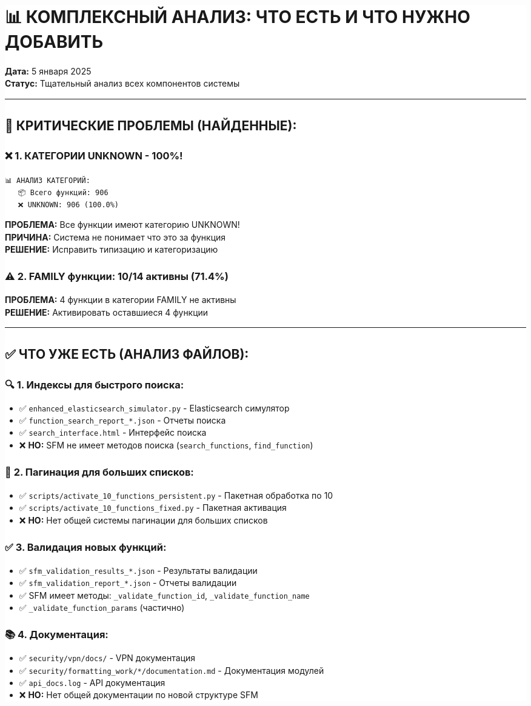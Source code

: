 # 📊 КОМПЛЕКСНЫЙ АНАЛИЗ: ЧТО ЕСТЬ И ЧТО НУЖНО ДОБАВИТЬ

**Дата:** 5 января 2025  
**Статус:** Тщательный анализ всех компонентов системы  

---

## 🚨 **КРИТИЧЕСКИЕ ПРОБЛЕМЫ (НАЙДЕННЫЕ):**

### ❌ **1. КАТЕГОРИИ UNKNOWN - 100%!**
```
📊 АНАЛИЗ КАТЕГОРИЙ:
   📦 Всего функций: 906
   ❌ UNKNOWN: 906 (100.0%)
```
**ПРОБЛЕМА:** Все функции имеют категорию UNKNOWN!  
**ПРИЧИНА:** Система не понимает что это за функция  
**РЕШЕНИЕ:** Исправить типизацию и категоризацию  

### ⚠️ **2. FAMILY функции: 10/14 активны (71.4%)**
**ПРОБЛЕМА:** 4 функции в категории FAMILY не активны  
**РЕШЕНИЕ:** Активировать оставшиеся 4 функции  

---

## ✅ **ЧТО УЖЕ ЕСТЬ (АНАЛИЗ ФАЙЛОВ):**

### 🔍 **1. Индексы для быстрого поиска:**
- ✅ `enhanced_elasticsearch_simulator.py` - Elasticsearch симулятор
- ✅ `function_search_report_*.json` - Отчеты поиска
- ✅ `search_interface.html` - Интерфейс поиска
- ❌ **НО:** SFM не имеет методов поиска (`search_functions`, `find_function`)

### 📄 **2. Пагинация для больших списков:**
- ✅ `scripts/activate_10_functions_persistent.py` - Пакетная обработка по 10
- ✅ `scripts/activate_10_functions_fixed.py` - Пакетная активация
- ❌ **НО:** Нет общей системы пагинации для больших списков

### ✅ **3. Валидация новых функций:**
- ✅ `sfm_validation_results_*.json` - Результаты валидации
- ✅ `sfm_validation_report_*.json` - Отчеты валидации
- ✅ SFM имеет методы: `_validate_function_id`, `_validate_function_name`
- ✅ `_validate_function_params` (частично)

### 📚 **4. Документация:**
- ✅ `security/vpn/docs/` - VPN документация
- ✅ `security/formatting_work/*/documentation.md` - Документация модулей
- ✅ `api_docs.log` - API документация
- ❌ **НО:** Нет общей документации по новой структуре SFM
